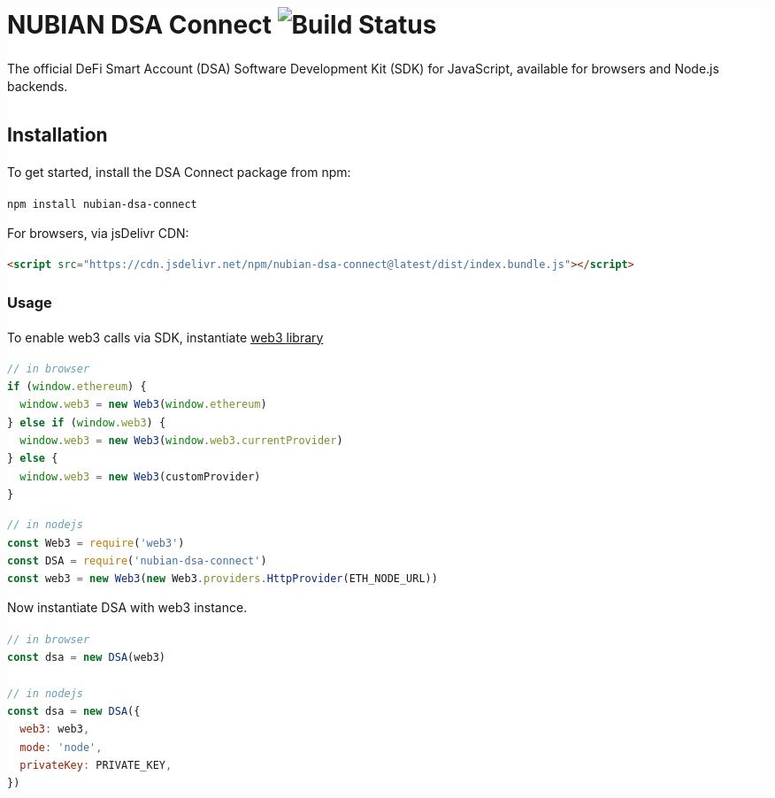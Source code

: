# NUBIAN DSA Connect ![Build Status](https://nubian-frontend.netlify.app/static/media/logo.cf0483d3.svg)

The official DeFi Smart Account (DSA) Software Development Kit (SDK) for JavaScript, available for browsers and Node.js backends.

## Installation

To get started, install the DSA Connect package from npm:

```bash
npm install nubian-dsa-connect
```

For browsers, via jsDelivr CDN:

```html
<script src="https://cdn.jsdelivr.net/npm/nubian-dsa-connect@latest/dist/index.bundle.js"></script>
```

### Usage

To enable web3 calls via SDK, instantiate [web3 library](https://github.com/ChainSafe/web3.js#installation)

```js
// in browser
if (window.ethereum) {
  window.web3 = new Web3(window.ethereum)
} else if (window.web3) {
  window.web3 = new Web3(window.web3.currentProvider)
} else {
  window.web3 = new Web3(customProvider)
}
```

```js
// in nodejs
const Web3 = require('web3')
const DSA = require('nubian-dsa-connect')
const web3 = new Web3(new Web3.providers.HttpProvider(ETH_NODE_URL))
```

Now instantiate DSA with web3 instance.

```js
// in browser
const dsa = new DSA(web3)

// in nodejs
const dsa = new DSA({
  web3: web3,
  mode: 'node',
  privateKey: PRIVATE_KEY,
})
```
